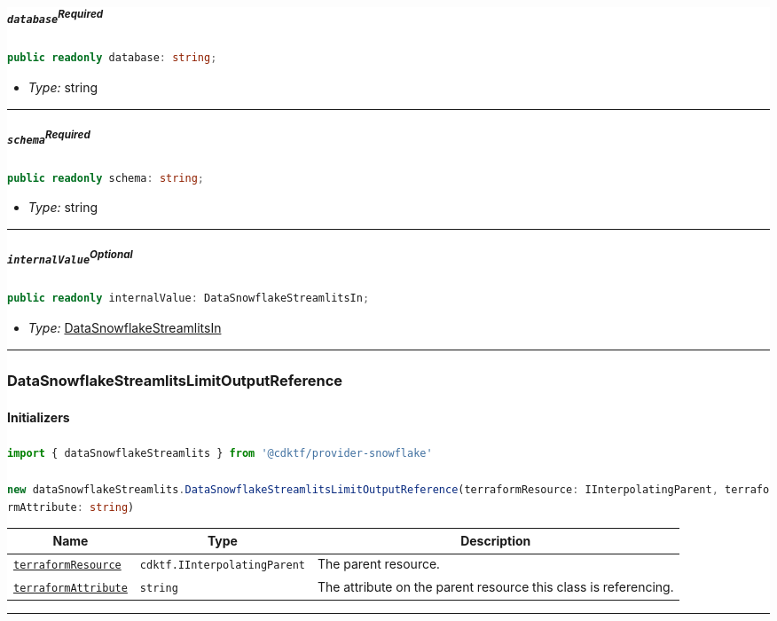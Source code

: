 ##### `database`<sup>Required</sup> <a name="database" id="@cdktf/provider-snowflake.dataSnowflakeStreamlits.DataSnowflakeStreamlitsInOutputReference.property.database"></a>

```typescript
public readonly database: string;
```

- *Type:* string

---

##### `schema`<sup>Required</sup> <a name="schema" id="@cdktf/provider-snowflake.dataSnowflakeStreamlits.DataSnowflakeStreamlitsInOutputReference.property.schema"></a>

```typescript
public readonly schema: string;
```

- *Type:* string

---

##### `internalValue`<sup>Optional</sup> <a name="internalValue" id="@cdktf/provider-snowflake.dataSnowflakeStreamlits.DataSnowflakeStreamlitsInOutputReference.property.internalValue"></a>

```typescript
public readonly internalValue: DataSnowflakeStreamlitsIn;
```

- *Type:* <a href="#@cdktf/provider-snowflake.dataSnowflakeStreamlits.DataSnowflakeStreamlitsIn">DataSnowflakeStreamlitsIn</a>

---


### DataSnowflakeStreamlitsLimitOutputReference <a name="DataSnowflakeStreamlitsLimitOutputReference" id="@cdktf/provider-snowflake.dataSnowflakeStreamlits.DataSnowflakeStreamlitsLimitOutputReference"></a>

#### Initializers <a name="Initializers" id="@cdktf/provider-snowflake.dataSnowflakeStreamlits.DataSnowflakeStreamlitsLimitOutputReference.Initializer"></a>

```typescript
import { dataSnowflakeStreamlits } from '@cdktf/provider-snowflake'

new dataSnowflakeStreamlits.DataSnowflakeStreamlitsLimitOutputReference(terraformResource: IInterpolatingParent, terraformAttribute: string)
```

| **Name** | **Type** | **Description** |
| --- | --- | --- |
| <code><a href="#@cdktf/provider-snowflake.dataSnowflakeStreamlits.DataSnowflakeStreamlitsLimitOutputReference.Initializer.parameter.terraformResource">terraformResource</a></code> | <code>cdktf.IInterpolatingParent</code> | The parent resource. |
| <code><a href="#@cdktf/provider-snowflake.dataSnowflakeStreamlits.DataSnowflakeStreamlitsLimitOutputReference.Initializer.parameter.terraformAttribute">terraformAttribute</a></code> | <code>string</code> | The attribute on the parent resource this class is referencing. |

---